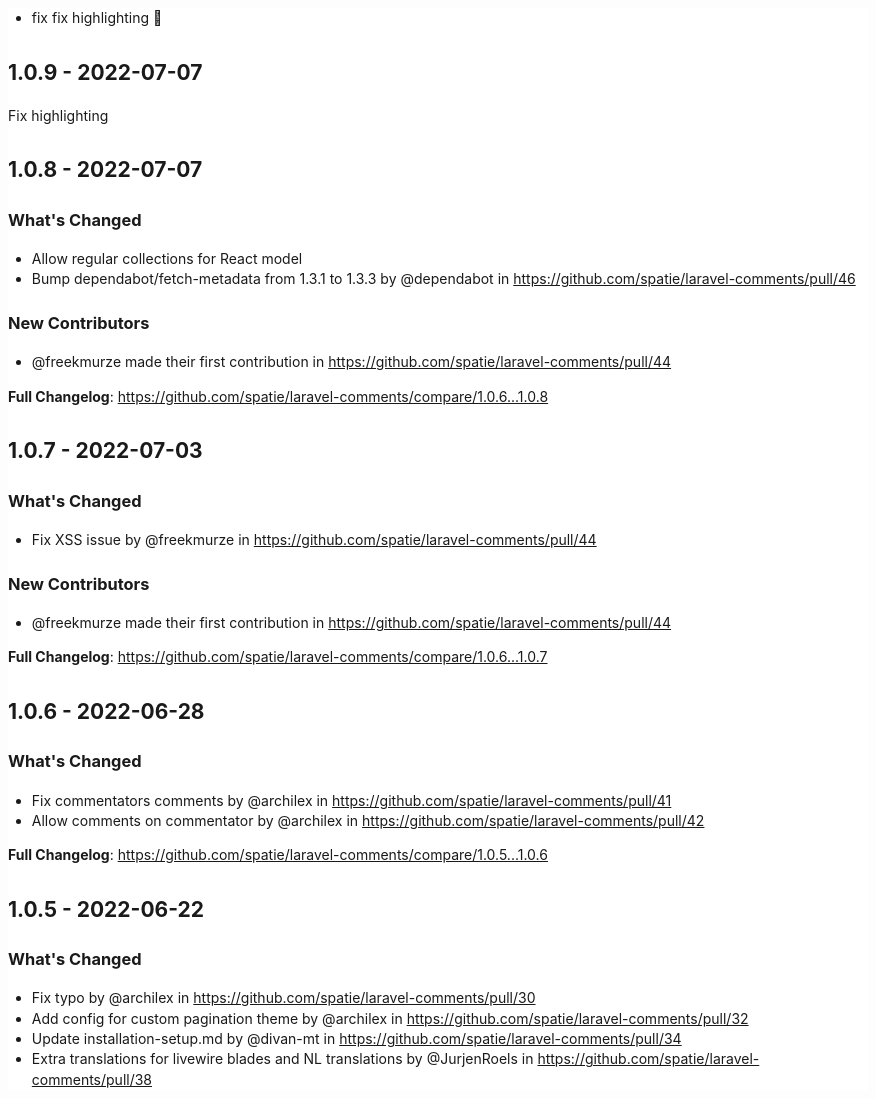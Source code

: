 - fix fix highlighting 🙂

## 1.0.9 - 2022-07-07

Fix highlighting

## 1.0.8 - 2022-07-07

### What's Changed

- Allow regular collections for React model
- Bump dependabot/fetch-metadata from 1.3.1 to 1.3.3 by @dependabot in https://github.com/spatie/laravel-comments/pull/46

### New Contributors

- @freekmurze made their first contribution in https://github.com/spatie/laravel-comments/pull/44

**Full Changelog**: https://github.com/spatie/laravel-comments/compare/1.0.6...1.0.8

## 1.0.7 - 2022-07-03

### What's Changed

- Fix XSS issue by @freekmurze in https://github.com/spatie/laravel-comments/pull/44

### New Contributors

- @freekmurze made their first contribution in https://github.com/spatie/laravel-comments/pull/44

**Full Changelog**: https://github.com/spatie/laravel-comments/compare/1.0.6...1.0.7

## 1.0.6 - 2022-06-28

### What's Changed

- Fix commentators comments by @archilex in https://github.com/spatie/laravel-comments/pull/41
- Allow comments on commentator by @archilex in https://github.com/spatie/laravel-comments/pull/42

**Full Changelog**: https://github.com/spatie/laravel-comments/compare/1.0.5...1.0.6

## 1.0.5 - 2022-06-22

### What's Changed

- Fix typo by @archilex in https://github.com/spatie/laravel-comments/pull/30
- Add config for custom pagination theme by @archilex in https://github.com/spatie/laravel-comments/pull/32
- Update installation-setup.md by @divan-mt in https://github.com/spatie/laravel-comments/pull/34
- Extra translations for livewire blades and NL translations by @JurjenRoels in https://github.com/spatie/laravel-comments/pull/38
